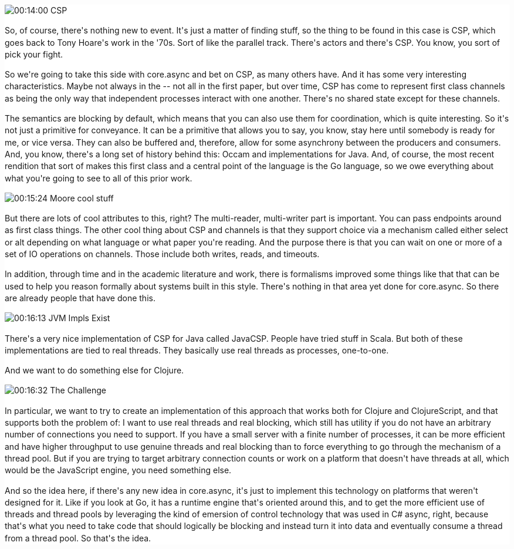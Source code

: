 ![00:14:00 CSP](CoreAsync/00.14.00.jpg)

So, of course, there's nothing new to event. It's just a matter of finding stuff, so the thing to be found in this case is CSP, which goes back to Tony Hoare's work in the '70s. Sort of like the parallel track. There's actors and there's CSP. You know, you sort of pick your fight.

So we're going to take this side with core.async and bet on CSP, as many others have. And it has some very interesting characteristics. Maybe not always in the -- not all in the first paper, but over time, CSP has come to represent first class channels as being the only way that independent processes interact with one another. There's no shared state except for these channels. 

The semantics are blocking by default, which means that you can also use them for coordination, which is quite interesting. So it's not just a primitive for conveyance. It can be a primitive that allows you to say, you know, stay here until somebody is ready for me, or vice versa. They can also be buffered and, therefore, allow for some asynchrony between the producers and consumers. And, you know, there's a long set of history behind this: Occam and implementations for Java. And, of course, the most recent rendition that sort of makes this first class and a central point of the language is the Go language, so we owe everything about what you're going to see to all of this prior work. 

![00:15:24 Moore cool stuff](CoreAsync/00.15.24.jpg)

But there are lots of cool attributes to this, right? The multi-reader, multi-writer part is important. You can pass endpoints around as first class things. The other cool thing about CSP and channels is that they support choice via a mechanism called either select or alt depending on what language or what paper you're reading. And the purpose there is that you can wait on one or more of a set of IO operations on channels. Those include both writes, reads, and timeouts. 

In addition, through time and in the academic literature and work, there is formalisms improved some things like that that can be used to help you reason formally about systems built in this style. There's nothing in that area yet done for core.async. So there are already people that have done this. 

![00:16:13 JVM Impls Exist](CoreAsync/00.16.13.jpg)

There's a very nice implementation of CSP for Java called JavaCSP. People have tried stuff in Scala. But both of these implementations are tied to real threads. They basically use real threads as processes, one-to-one.

And we want to do something else for Clojure. 

![00:16:32 The Challenge](CoreAsync/00.16.32.jpg)

In particular, we want to try to create an implementation of this approach that works both for Clojure and ClojureScript, and that supports both the problem of: I want to use real threads and real blocking, which still has utility if you do not have an arbitrary number of connections you need to support. If you have a small server with a finite number of processes, it can be more efficient and have higher throughput to use genuine threads and real blocking than to force everything to go through the mechanism of a thread pool. But if you are trying to target arbitrary connection counts or work on a platform that doesn't have threads at all, which would be the JavaScript engine, you need something else. 

And so the idea here, if there's any new idea in core.async, it's just to implement this technology on platforms that weren't designed for it. Like if you look at Go, it has a runtime engine that's oriented around this, and to get the more efficient use of threads and thread pools by leveraging the kind of emersion of control technology that was used in C# async, right, because that's what you need to take code that should logically be blocking and instead turn it into data and eventually consume a thread from a thread pool. So that's the idea. 
